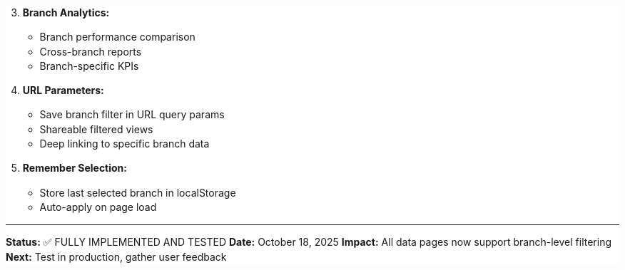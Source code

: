 3. **Branch Analytics:**
   - Branch performance comparison
   - Cross-branch reports
   - Branch-specific KPIs

4. **URL Parameters:**
   - Save branch filter in URL query params
   - Shareable filtered views
   - Deep linking to specific branch data

5. **Remember Selection:**
   - Store last selected branch in localStorage
   - Auto-apply on page load

---

**Status:** ✅ FULLY IMPLEMENTED AND TESTED
**Date:** October 18, 2025
**Impact:** All data pages now support branch-level filtering
**Next:** Test in production, gather user feedback
